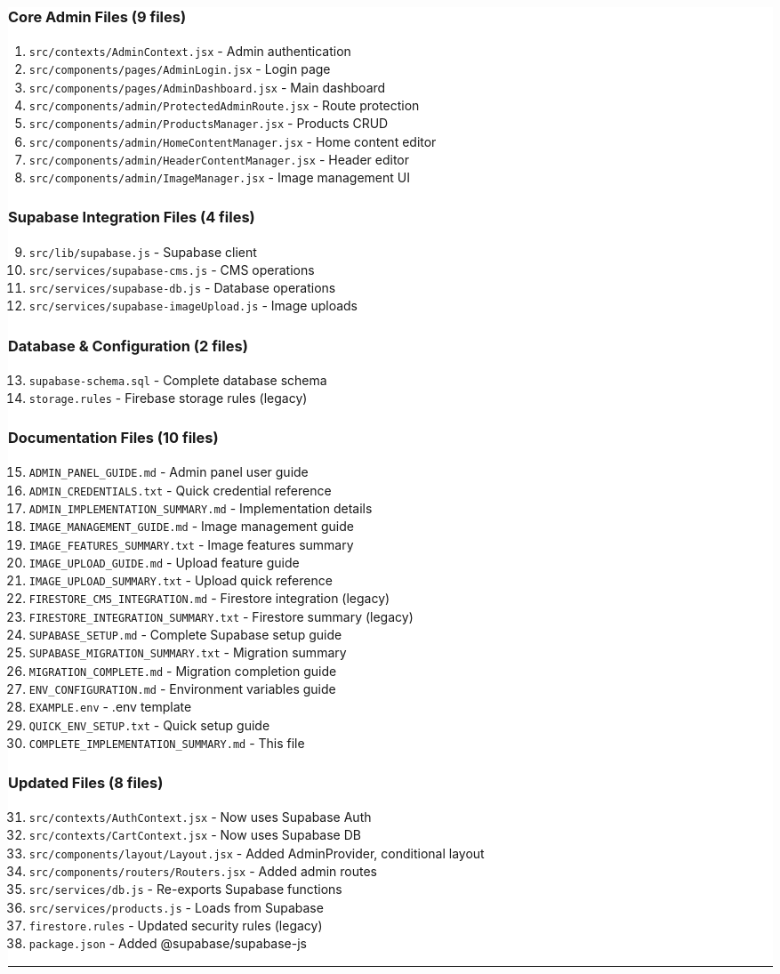 ### **Core Admin Files** (9 files)
1. `src/contexts/AdminContext.jsx` - Admin authentication
2. `src/components/pages/AdminLogin.jsx` - Login page
3. `src/components/pages/AdminDashboard.jsx` - Main dashboard
4. `src/components/admin/ProtectedAdminRoute.jsx` - Route protection
5. `src/components/admin/ProductsManager.jsx` - Products CRUD
6. `src/components/admin/HomeContentManager.jsx` - Home content editor
7. `src/components/admin/HeaderContentManager.jsx` - Header editor
8. `src/components/admin/ImageManager.jsx` - Image management UI

### **Supabase Integration Files** (4 files)
9. `src/lib/supabase.js` - Supabase client
10. `src/services/supabase-cms.js` - CMS operations
11. `src/services/supabase-db.js` - Database operations
12. `src/services/supabase-imageUpload.js` - Image uploads

### **Database & Configuration** (2 files)
13. `supabase-schema.sql` - Complete database schema
14. `storage.rules` - Firebase storage rules (legacy)

### **Documentation Files** (10 files)
15. `ADMIN_PANEL_GUIDE.md` - Admin panel user guide
16. `ADMIN_CREDENTIALS.txt` - Quick credential reference
17. `ADMIN_IMPLEMENTATION_SUMMARY.md` - Implementation details
18. `IMAGE_MANAGEMENT_GUIDE.md` - Image management guide
19. `IMAGE_FEATURES_SUMMARY.txt` - Image features summary
20. `IMAGE_UPLOAD_GUIDE.md` - Upload feature guide
21. `IMAGE_UPLOAD_SUMMARY.txt` - Upload quick reference
22. `FIRESTORE_CMS_INTEGRATION.md` - Firestore integration (legacy)
23. `FIRESTORE_INTEGRATION_SUMMARY.txt` - Firestore summary (legacy)
24. `SUPABASE_SETUP.md` - Complete Supabase setup guide
25. `SUPABASE_MIGRATION_SUMMARY.txt` - Migration summary
26. `MIGRATION_COMPLETE.md` - Migration completion guide
27. `ENV_CONFIGURATION.md` - Environment variables guide
28. `EXAMPLE.env` - .env template
29. `QUICK_ENV_SETUP.txt` - Quick setup guide
30. `COMPLETE_IMPLEMENTATION_SUMMARY.md` - This file

### **Updated Files** (8 files)
31. `src/contexts/AuthContext.jsx` - Now uses Supabase Auth
32. `src/contexts/CartContext.jsx` - Now uses Supabase DB
33. `src/components/layout/Layout.jsx` - Added AdminProvider, conditional layout
34. `src/components/routers/Routers.jsx` - Added admin routes
35. `src/services/db.js` - Re-exports Supabase functions
36. `src/services/products.js` - Loads from Supabase
37. `firestore.rules` - Updated security rules (legacy)
38. `package.json` - Added @supabase/supabase-js

---
